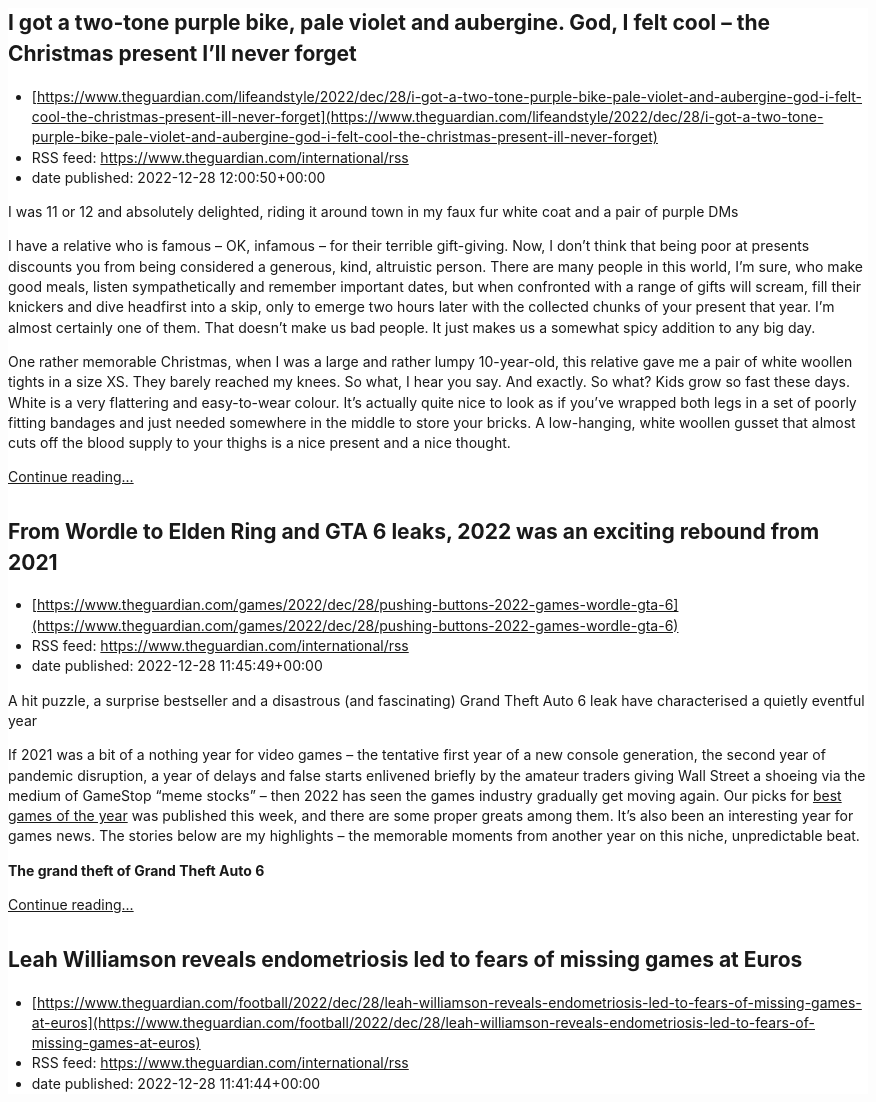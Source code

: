 ## I got a two-tone purple bike, pale violet and aubergine. God, I felt cool – the Christmas present I’ll never forget
 - [https://www.theguardian.com/lifeandstyle/2022/dec/28/i-got-a-two-tone-purple-bike-pale-violet-and-aubergine-god-i-felt-cool-the-christmas-present-ill-never-forget](https://www.theguardian.com/lifeandstyle/2022/dec/28/i-got-a-two-tone-purple-bike-pale-violet-and-aubergine-god-i-felt-cool-the-christmas-present-ill-never-forget)
 - RSS feed: https://www.theguardian.com/international/rss
 - date published: 2022-12-28 12:00:50+00:00

<p>I was 11 or 12 and absolutely delighted, riding it around town in my faux fur white coat and a pair of purple DMs</p><p>I have a relative who is famous – OK, infamous – for their terrible gift-giving. Now, I don’t think that being poor at presents discounts you from being considered a generous, kind, altruistic person. There are many people in this world, I’m sure, who make good meals, listen sympathetically and remember important dates, but when confronted with a range of gifts will<em> </em>scream, fill their knickers and dive headfirst into a skip, only to emerge two hours later with the collected chunks of your present that year. I’m almost certainly one of them. That doesn’t make us bad people. It just makes us a somewhat spicy addition to any big day.</p><p>One rather memorable Christmas, when I was a large and rather lumpy 10-year-old, this relative gave me a pair of white woollen tights in a size XS. They barely reached my knees. So what, I hear you say. And exactly. So what? Kids grow so fast these days. White is a very flattering and easy-to-wear colour. It’s actually quite nice to look as if you’ve wrapped both legs in a set of poorly fitting bandages and just needed somewhere in the middle to store your bricks. A low-hanging, white woollen gusset that almost cuts off the blood supply to your thighs is a nice present and a nice thought.</p> <a href="https://www.theguardian.com/lifeandstyle/2022/dec/28/i-got-a-two-tone-purple-bike-pale-violet-and-aubergine-god-i-felt-cool-the-christmas-present-ill-never-forget">Continue reading...</a>

## From Wordle to Elden Ring and GTA 6 leaks, 2022 was an exciting rebound from 2021
 - [https://www.theguardian.com/games/2022/dec/28/pushing-buttons-2022-games-wordle-gta-6](https://www.theguardian.com/games/2022/dec/28/pushing-buttons-2022-games-wordle-gta-6)
 - RSS feed: https://www.theguardian.com/international/rss
 - date published: 2022-12-28 11:45:49+00:00

<p>A hit puzzle, a surprise bestseller and a disastrous (and fascinating) Grand Theft Auto 6 leak have characterised a quietly eventful year</p><p>If 2021 was a bit of a nothing year for video games – the tentative first year of a new console generation, the second year of pandemic disruption, a year of delays and false starts enlivened briefly by the amateur traders giving Wall Street a shoeing via the medium of GameStop “meme stocks” – then 2022 has seen the games industry gradually get moving again. Our picks for <a href="https://www.theguardian.com/culture/2022/dec/21/the-20-best-video-games-of-2022">best games of the year</a> was published this week, and there are some proper greats among them. It’s also been an interesting year for games news. The stories below are my highlights – the memorable moments from another year on this niche, unpredictable beat.</p><p><strong>The grand theft of Grand Theft Auto 6</strong></p> <a href="https://www.theguardian.com/games/2022/dec/28/pushing-buttons-2022-games-wordle-gta-6">Continue reading...</a>

## Leah Williamson reveals endometriosis led to fears of missing games at Euros
 - [https://www.theguardian.com/football/2022/dec/28/leah-williamson-reveals-endometriosis-led-to-fears-of-missing-games-at-euros](https://www.theguardian.com/football/2022/dec/28/leah-williamson-reveals-endometriosis-led-to-fears-of-missing-games-at-euros)
 - RSS feed: https://www.theguardian.com/international/rss
 - date published: 2022-12-28 11:41:44+00:00
